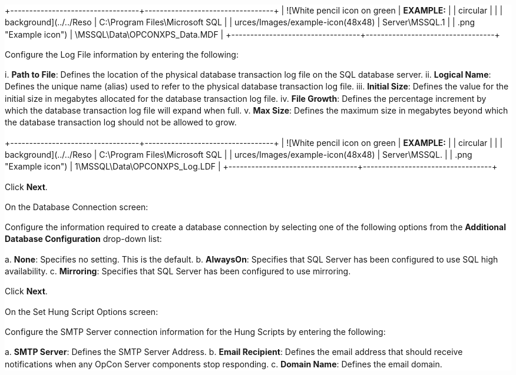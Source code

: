 +----------------------------------+----------------------------------+
| ![White pencil icon on green     | **EXAMPLE:**                     | | circular                         |                                  |
| background](../../Reso           | C:\\Program Files\\Microsoft SQL |
| urces/Images/example-icon(48x48) | Server\\MSSQL.1                  |
| .png "Example icon") | \\MSSQL\\Data\\OPCONXPS_Data.MDF |
+----------------------------------+----------------------------------+

Configure the Log File information by entering the following:

i.  **Path to File**: Defines the location of the physical database
    transaction log file on the SQL database server.
ii. **Logical Name**: Defines the unique name (alias) used to refer to
    the physical database transaction log file.
iii. **Initial Size**: Defines the value for the initial size in
     megabytes allocated for the database transaction log file.
iv. **File Growth**: Defines the percentage increment by which the
    database transaction log file will expand when full.
v.  **Max Size**: Defines the maximum size in megabytes beyond which the
    database transaction log should not be allowed to grow.

+----------------------------------+----------------------------------+
| ![White pencil icon on green     | **EXAMPLE:**                     | | circular                         |                                  |
| background](../../Reso           | C:\\Program Files\\Microsoft SQL |
| urces/Images/example-icon(48x48) | Server\\MSSQL.                   |
| .png "Example icon") | 1\\MSSQL\\Data\\OPCONXPS_Log.LDF |
+----------------------------------+----------------------------------+

Click **Next**.

On the Database Connection screen:

Configure the information required to create a database connection by
selecting one of the following options from the **Additional Database
Configuration** drop-down list:

a.  **None**: Specifies no setting. This is the default.
b.  **AlwaysOn**: Specifies that SQL Server has been configured to use
    SQL high availability.
c.  **Mirroring**: Specifies that SQL Server has been configured to use
    mirroring.

Click **Next**.

On the Set Hung Script Options screen:

Configure the SMTP Server connection information for the Hung Scripts by
entering the following:

a.  **SMTP Server**: Defines the SMTP Server Address.
b.  **Email Recipient**: Defines the email address that should receive
    notifications when any OpCon Server components stop responding.
c.  **Domain Name**: Defines the email domain.
